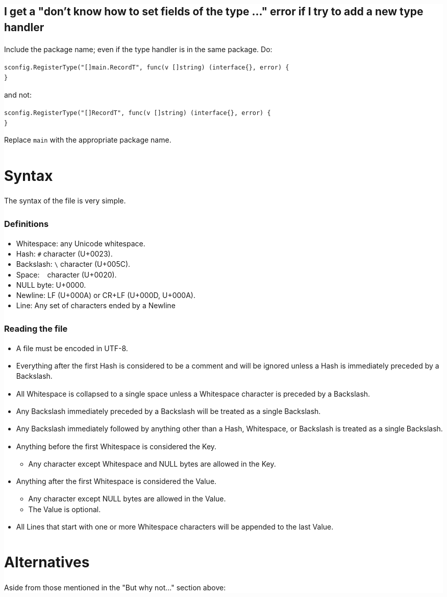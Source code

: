 I get a "don’t know how to set fields of the type ..." error if I try to add a new type handler
-----------------------------------------------------------------------------------------------
Include the package name; even if the type handler is in the same package. Do:

	sconfig.RegisterType("[]main.RecordT", func(v []string) (interface{}, error) {
	}

and not:

	sconfig.RegisterType("[]RecordT", func(v []string) (interface{}, error) {
	}

Replace `main` with the appropriate package name.


Syntax
======
The syntax of the file is very simple.

### Definitions

- Whitespace: any Unicode whitespace.
- Hash: `#` character (U+0023).
- Backslash: `\` character (U+005C).
- Space: ` ` character (U+0020).
- NULL byte: U+0000.
- Newline: LF (U+000A) or CR+LF (U+000D, U+000A).
- Line: Any set of characters ended by a Newline

### Reading the file

- A file must be encoded in UTF-8.

- Everything after the first Hash is considered to be a comment and will be
  ignored unless a Hash is immediately preceded by a Backslash.

- All Whitespace is collapsed to a single space unless a Whitespace character is
  preceded by a Backslash.

- Any Backslash immediately preceded by a Backslash will be treated as a single
  Backslash.

- Any Backslash immediately followed by anything other than a Hash, Whitespace,
  or Backslash is treated as a single Backslash.

- Anything before the first Whitespace is considered the Key.

	- Any character except Whitespace and NULL bytes are allowed in the Key.

- Anything after the first Whitespace is considered the Value.

	- Any character except NULL bytes are allowed in the Value.
	- The Value is optional.

- All Lines that start with one or more Whitespace characters will be appended
  to the last Value.

Alternatives
============
Aside from those mentioned in the "But why not..." section above:
